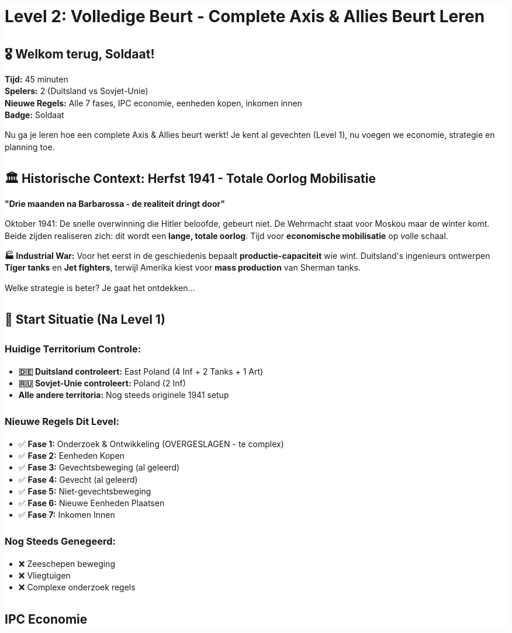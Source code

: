 # Level 2: Volledige Beurt - Complete Axis & Allies Beurt Leren

## 🎖️ Welkom terug, Soldaat!

**Tijd:** 45 minuten  
**Spelers:** 2 (Duitsland vs Sovjet-Unie)  
**Nieuwe Regels:** Alle 7 fases, IPC economie, eenheden kopen, inkomen innen  
**Badge:** Soldaat

Nu ga je leren hoe een complete Axis & Allies beurt werkt! Je kent al gevechten (Level 1), nu voegen we economie, strategie en planning toe.

## 🏛️ Historische Context: Herfst 1941 - Totale Oorlog Mobilisatie

**"Drie maanden na Barbarossa - de realiteit dringt door"**

Oktober 1941: De snelle overwinning die Hitler beloofde, gebeurt niet. De Wehrmacht staat voor Moskou maar de winter komt. Beide zijden realiseren zich: dit wordt een **lange, totale oorlog**. Tijd voor **economische mobilisatie** op volle schaal.

**🏭 Industrial War:** Voor het eerst in de geschiedenis bepaalt **productie-capaciteit** wie wint. Duitsland's ingenieurs ontwerpen **Tiger tanks** en **Jet fighters**, terwijl Amerika kiest voor **mass production** van Sherman tanks. 

Welke strategie is beter? Je gaat het ontdekken...

## 🚨 Start Situatie (Na Level 1)

### **Huidige Territorium Controle:**
- **🇩🇪 Duitsland controleert:** East Poland (4 Inf + 2 Tanks + 1 Art)
- **🇷🇺 Sovjet-Unie controleert:** Poland (2 Inf)
- **Alle andere territoria:** Nog steeds originele 1941 setup

### **Nieuwe Regels Dit Level:**
- ✅ **Fase 1:** Onderzoek & Ontwikkeling (OVERGESLAGEN - te complex)
- ✅ **Fase 2:** Eenheden Kopen
- ✅ **Fase 3:** Gevechtsbeweging (al geleerd)
- ✅ **Fase 4:** Gevecht (al geleerd)
- ✅ **Fase 5:** Niet-gevechtsbeweging
- ✅ **Fase 6:** Nieuwe Eenheden Plaatsen
- ✅ **Fase 7:** Inkomen Innen

### **Nog Steeds Genegeerd:**
- ❌ Zeeschepen beweging
- ❌ Vliegtuigen
- ❌ Complexe onderzoek regels

## IPC Economie
